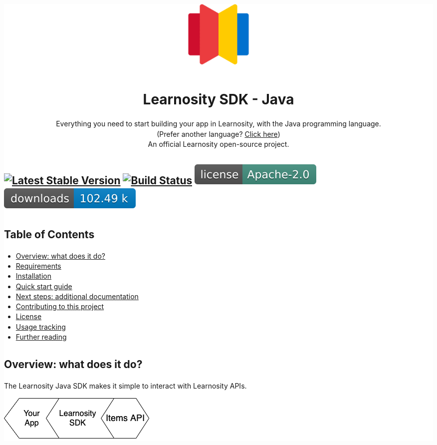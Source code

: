 <p align="center"><img width="50%" height="50%" src="docs/images/image-logo-graphic.png"></p>
<h1 align="center">Learnosity SDK - Java</h1>
<p align="center">Everything you need to start building your app in Learnosity, with the Java programming language.<br> 
(Prefer another language? <a href="https://help.learnosity.com/hc/en-us/sections/360000194318-Server-side-development-SDKs">Click here</a>)<br>
An official Learnosity open-source project.</p>

[![Latest Stable Version](https://badge.fury.io/gh/Learnosity%2Flearnosity-sdk-java.svg)](https://github.com/Learnosity/learnosity-sdk-java/releases)
[![Build Status](https://travis-ci.org/Learnosity/learnosity-sdk-java.svg?branch=master)](https://app.travis-ci.com/github/Learnosity/learnosity-sdk-java)
[![License](docs/images/apache-license.svg)](LICENSE.md)
[![Downloads](docs/images/downloads.svg)](https://github.com/Learnosity/learnosity-sdk-java/releases)
---

## Table of Contents

* [Overview: what does it do?](#overview-what-does-it-do)
* [Requirements](#requirements)
* [Installation](#installation)
* [Quick start guide](#quick-start-guide)
* [Next steps: additional documentation](#next-steps-additional-documentation)
* [Contributing to this project](#contributing-to-this-project)
* [License](#license)
* [Usage tracking](#usage-tracking)
* [Further reading](#further-reading)

## Overview: what does it do?
The Learnosity Java SDK makes it simple to interact with Learnosity APIs.

![image-concept-overview.png](docs/images/image-concept-overview.png)
